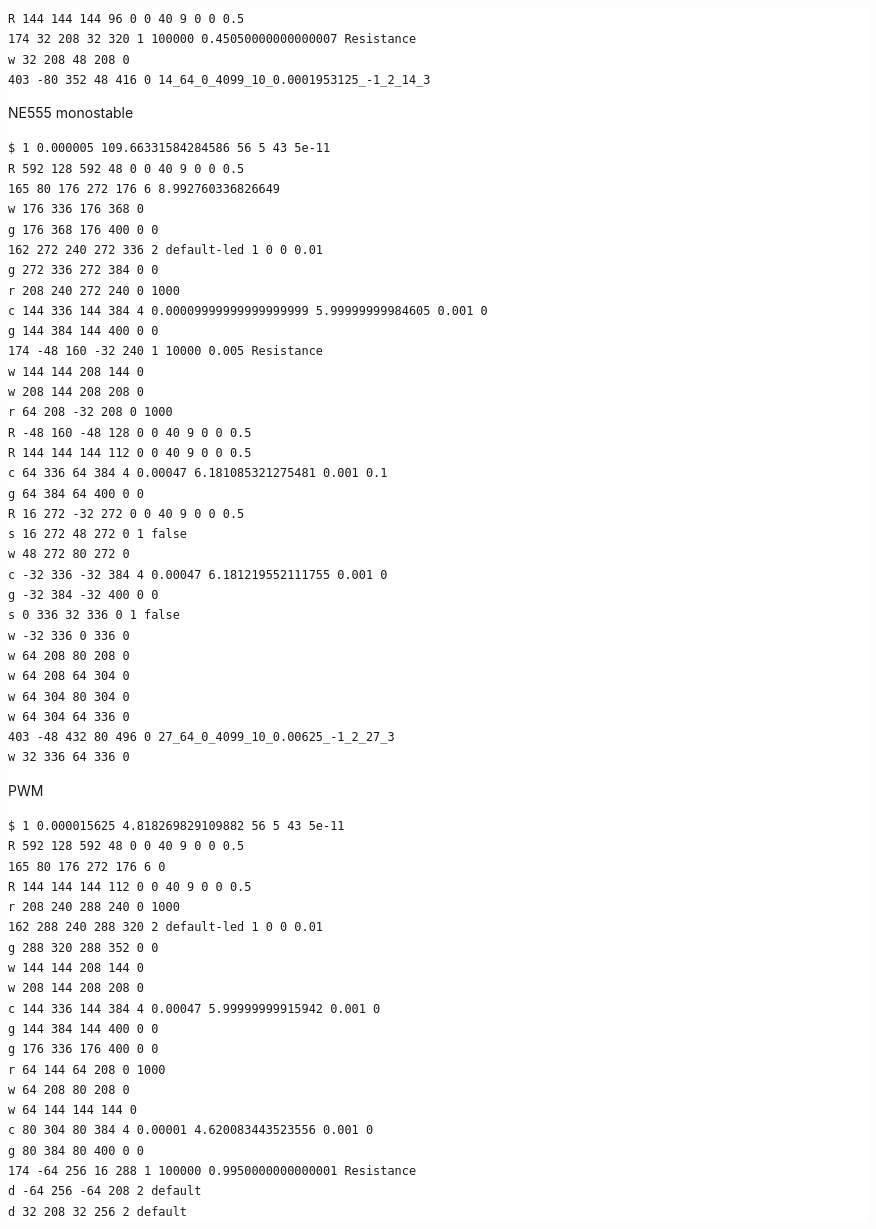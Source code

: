 ````txt
R 144 144 144 96 0 0 40 9 0 0 0.5
174 32 208 32 320 1 100000 0.45050000000000007 Resistance
w 32 208 48 208 0
403 -80 352 48 416 0 14_64_0_4099_10_0.0001953125_-1_2_14_3
````

NE555 monostable

````txt
$ 1 0.000005 109.66331584284586 56 5 43 5e-11
R 592 128 592 48 0 0 40 9 0 0 0.5
165 80 176 272 176 6 8.992760336826649
w 176 336 176 368 0
g 176 368 176 400 0 0
162 272 240 272 336 2 default-led 1 0 0 0.01
g 272 336 272 384 0 0
r 208 240 272 240 0 1000
c 144 336 144 384 4 0.00009999999999999999 5.99999999984605 0.001 0
g 144 384 144 400 0 0
174 -48 160 -32 240 1 10000 0.005 Resistance
w 144 144 208 144 0
w 208 144 208 208 0
r 64 208 -32 208 0 1000
R -48 160 -48 128 0 0 40 9 0 0 0.5
R 144 144 144 112 0 0 40 9 0 0 0.5
c 64 336 64 384 4 0.00047 6.181085321275481 0.001 0.1
g 64 384 64 400 0 0
R 16 272 -32 272 0 0 40 9 0 0 0.5
s 16 272 48 272 0 1 false
w 48 272 80 272 0
c -32 336 -32 384 4 0.00047 6.181219552111755 0.001 0
g -32 384 -32 400 0 0
s 0 336 32 336 0 1 false
w -32 336 0 336 0
w 64 208 80 208 0
w 64 208 64 304 0
w 64 304 80 304 0
w 64 304 64 336 0
403 -48 432 80 496 0 27_64_0_4099_10_0.00625_-1_2_27_3
w 32 336 64 336 0
````

PWM

````txt
$ 1 0.000015625 4.818269829109882 56 5 43 5e-11
R 592 128 592 48 0 0 40 9 0 0 0.5
165 80 176 272 176 6 0
R 144 144 144 112 0 0 40 9 0 0 0.5
r 208 240 288 240 0 1000
162 288 240 288 320 2 default-led 1 0 0 0.01
g 288 320 288 352 0 0
w 144 144 208 144 0
w 208 144 208 208 0
c 144 336 144 384 4 0.00047 5.99999999915942 0.001 0
g 144 384 144 400 0 0
g 176 336 176 400 0 0
r 64 144 64 208 0 1000
w 64 208 80 208 0
w 64 144 144 144 0
c 80 304 80 384 4 0.00001 4.620083443523556 0.001 0
g 80 384 80 400 0 0
174 -64 256 16 288 1 100000 0.9950000000000001 Resistance
d -64 256 -64 208 2 default
d 32 208 32 256 2 default
````